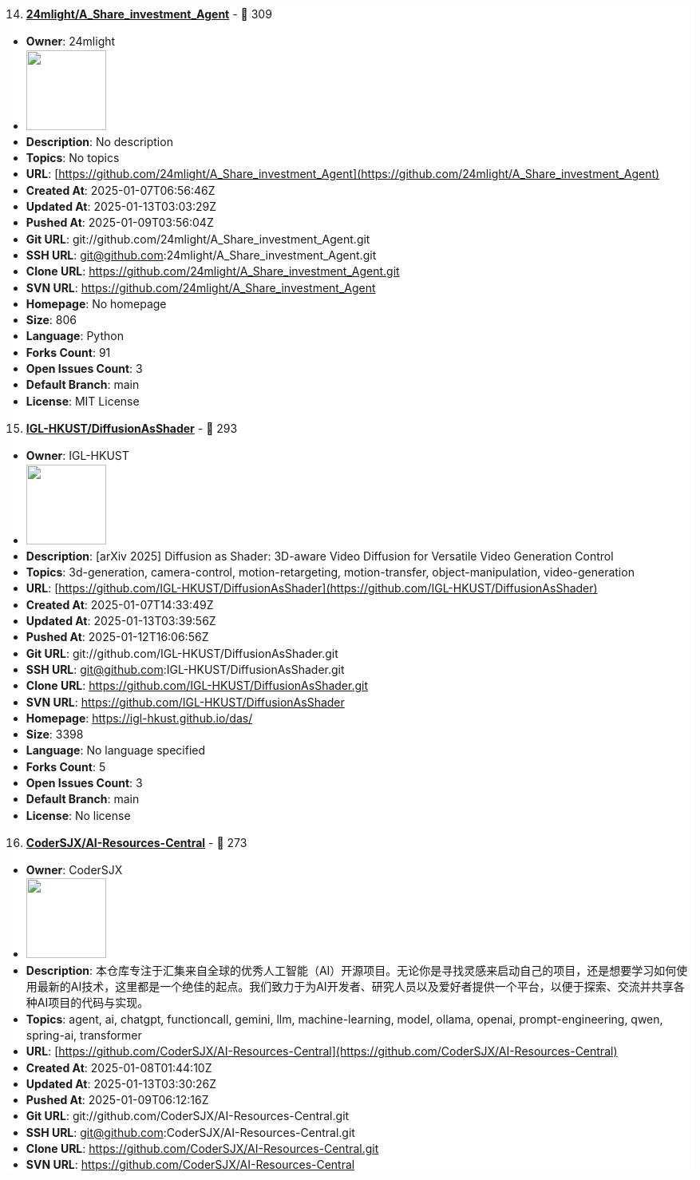 14. **[24mlight/A_Share_investment_Agent](https://github.com/24mlight/A_Share_investment_Agent)** - 🌟 309
   - **Owner**: 24mlight
   - <img src="https://avatars.githubusercontent.com/u/45850482?v=4" width="100" height="100">
   - **Description**: No description
   - **Topics**: No topics
   - **URL**: [https://github.com/24mlight/A_Share_investment_Agent](https://github.com/24mlight/A_Share_investment_Agent)
   - **Created At**: 2025-01-07T06:56:46Z
   - **Updated At**: 2025-01-13T03:03:29Z
   - **Pushed At**: 2025-01-09T03:56:04Z
   - **Git URL**: git://github.com/24mlight/A_Share_investment_Agent.git
   - **SSH URL**: git@github.com:24mlight/A_Share_investment_Agent.git
   - **Clone URL**: https://github.com/24mlight/A_Share_investment_Agent.git
   - **SVN URL**: https://github.com/24mlight/A_Share_investment_Agent
   - **Homepage**: No homepage
   - **Size**: 806
   - **Language**: Python
   - **Forks Count**: 91
   - **Open Issues Count**: 3
   - **Default Branch**: main
   - **License**: MIT License

15. **[IGL-HKUST/DiffusionAsShader](https://github.com/IGL-HKUST/DiffusionAsShader)** - 🌟 293
   - **Owner**: IGL-HKUST
   - <img src="https://avatars.githubusercontent.com/u/190164124?v=4" width="100" height="100">
   - **Description**: [arXiv 2025] Diffusion as Shader: 3D-aware Video Diffusion for Versatile Video Generation Control
   - **Topics**: 3d-generation, camera-control, motion-retargeting, motion-transfer, object-manipulation, video-generation
   - **URL**: [https://github.com/IGL-HKUST/DiffusionAsShader](https://github.com/IGL-HKUST/DiffusionAsShader)
   - **Created At**: 2025-01-07T14:33:49Z
   - **Updated At**: 2025-01-13T03:39:56Z
   - **Pushed At**: 2025-01-12T16:06:56Z
   - **Git URL**: git://github.com/IGL-HKUST/DiffusionAsShader.git
   - **SSH URL**: git@github.com:IGL-HKUST/DiffusionAsShader.git
   - **Clone URL**: https://github.com/IGL-HKUST/DiffusionAsShader.git
   - **SVN URL**: https://github.com/IGL-HKUST/DiffusionAsShader
   - **Homepage**: https://igl-hkust.github.io/das/
   - **Size**: 3398
   - **Language**: No language specified
   - **Forks Count**: 5
   - **Open Issues Count**: 3
   - **Default Branch**: main
   - **License**: No license

16. **[CoderSJX/AI-Resources-Central](https://github.com/CoderSJX/AI-Resources-Central)** - 🌟 273
   - **Owner**: CoderSJX
   - <img src="https://avatars.githubusercontent.com/u/47689284?v=4" width="100" height="100">
   - **Description**: 本仓库专注于汇集来自全球的优秀人工智能（AI）开源项目。无论你是寻找灵感来启动自己的项目，还是想要学习如何使用最新的AI技术，这里都是一个绝佳的起点。我们致力于为AI开发者、研究人员以及爱好者提供一个平台，以便于探索、交流并共享各种AI项目的代码与实现。
   - **Topics**: agent, ai, chatgpt, functioncall, gemini, llm, machine-learning, model, ollama, openai, prompt-engineering, qwen, spring-ai, transformer
   - **URL**: [https://github.com/CoderSJX/AI-Resources-Central](https://github.com/CoderSJX/AI-Resources-Central)
   - **Created At**: 2025-01-08T01:44:10Z
   - **Updated At**: 2025-01-13T03:30:26Z
   - **Pushed At**: 2025-01-09T06:12:16Z
   - **Git URL**: git://github.com/CoderSJX/AI-Resources-Central.git
   - **SSH URL**: git@github.com:CoderSJX/AI-Resources-Central.git
   - **Clone URL**: https://github.com/CoderSJX/AI-Resources-Central.git
   - **SVN URL**: https://github.com/CoderSJX/AI-Resources-Central